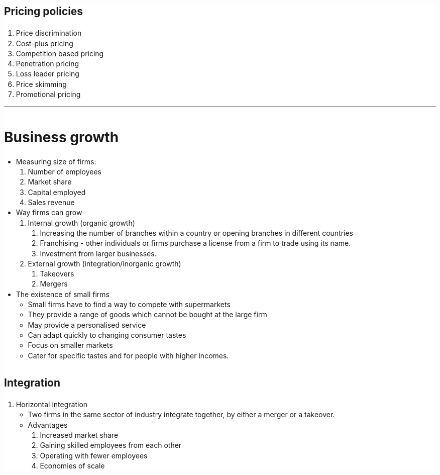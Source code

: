 </ol>
<h2 id="pricing-policies">Pricing policies</h2>
<ol>
<li>Price discrimination</li>
<li>Cost-plus pricing</li>
<li>Competition based pricing</li>
<li>Penetration pricing</li>
<li>Loss leader pricing</li>
<li>Price skimming</li>
<li>Promotional pricing</li>
</ol>
<hr>
<h1 id="business-growth">Business growth</h1>
<ul>
<li>Measuring size of firms:
<ol>
<li>Number of employees</li>
<li>Market share</li>
<li>Capital employed</li>
<li>Sales revenue</li>
</ol>
</li>
<li>Way firms can grow
<ol>
<li>Internal growth (organic growth)
<ol>
<li>Increasing the number of branches within a country or opening branches in different countries</li>
<li>Franchising - other individuals or firms purchase a license from a firm to trade using its name.</li>
<li>Investment from larger businesses.</li>
</ol>
</li>
<li>External growth (integration/inorganic growth)
<ol>
<li>Takeovers</li>
<li>Mergers</li>
</ol>
</li>
</ol>
</li>
<li>The existence of small firms
<ul>
<li>Small firms have to find a way to compete with supermarkets</li>
<li>They provide a range of goods which cannot be bought at the large firm</li>
<li>May provide a personalised service</li>
<li>Can adapt quickly to changing consumer tastes</li>
<li>Focus on smaller markets</li>
<li>Cater for specific tastes and for people with higher incomes.</li>
</ul>
</li>
</ul>
<h2 id="integration">Integration</h2>
<ol>
<li>Horizontal integration
<ul>
<li>Two firms in the same sector of industry integrate together, by either a merger or a takeover.</li>
<li>Advantages
<ol>
<li>Increased market share</li>
<li>Gaining skilled employees from each other</li>
<li>Operating with fewer employees</li>
<li>Economies of scale</li>